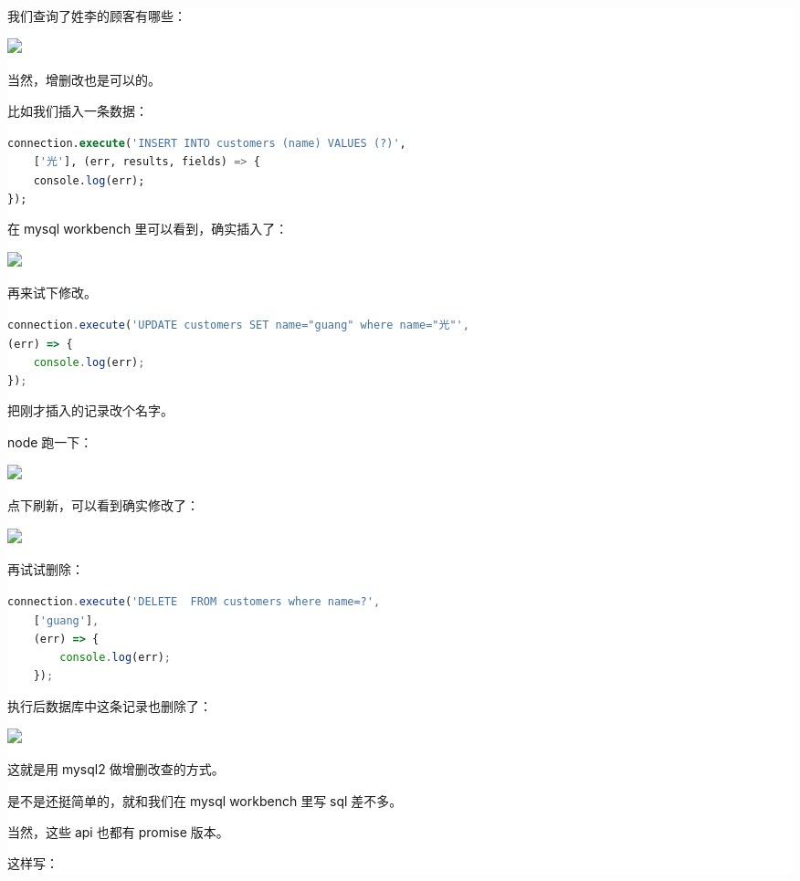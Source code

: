 我们查询了姓李的顾客有哪些：

![](https://p6-juejin.byteimg.com/tos-cn-i-k3u1fbpfcp/740183baff8a4df69d2fe245232a0fa8~tplv-k3u1fbpfcp-watermark.image?)

当然，增删改也是可以的。

比如我们插入一条数据：

```sql
connection.execute('INSERT INTO customers (name) VALUES (?)',
    ['光'], (err, results, fields) => {
    console.log(err);
});
```

在 mysql workbench 里可以看到，确实插入了：

![](https://p9-juejin.byteimg.com/tos-cn-i-k3u1fbpfcp/d479b595b70c4d5ca013db16e8d4a5ba~tplv-k3u1fbpfcp-watermark.image?)

再来试下修改。

```javascript
connection.execute('UPDATE customers SET name="guang" where name="光"',
(err) => {
    console.log(err);
});
```

把刚才插入的记录改个名字。

node 跑一下：

![](https://p1-juejin.byteimg.com/tos-cn-i-k3u1fbpfcp/81ca6a47da704829bdebe38a158f156d~tplv-k3u1fbpfcp-watermark.image?)

点下刷新，可以看到确实修改了：

![](https://p6-juejin.byteimg.com/tos-cn-i-k3u1fbpfcp/398da9cf22184817ba22c8e743c0160a~tplv-k3u1fbpfcp-watermark.image?)

再试试删除：

```javascript
connection.execute('DELETE  FROM customers where name=?',
    ['guang'],
    (err) => {
        console.log(err);
    });
```

执行后数据库中这条记录也删除了：

![](https://p3-juejin.byteimg.com/tos-cn-i-k3u1fbpfcp/5cfa8bd7e0c94e46839a112260091478~tplv-k3u1fbpfcp-watermark.image?)

这就是用 mysql2 做增删改查的方式。

是不是还挺简单的，就和我们在 mysql workbench 里写 sql 差不多。

当然，这些 api 也都有 promise 版本。

这样写：
